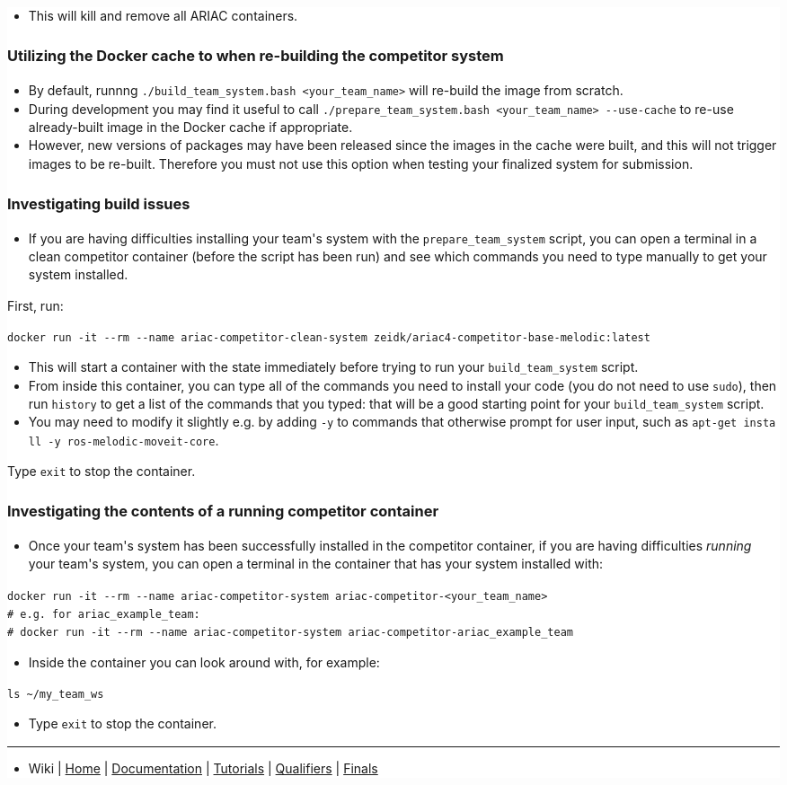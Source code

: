 - This will kill and remove all ARIAC containers.


### Utilizing the Docker cache to when re-building the competitor system

- By default, runnng `./build_team_system.bash <your_team_name>` will re-build the image from scratch.
- During development you may find it useful to call `./prepare_team_system.bash <your_team_name> --use-cache` to re-use already-built image in the Docker cache if appropriate.
- However, new versions of packages may have been released since the images in the cache were built, and this will not trigger images to be re-built. Therefore you must not use this option when testing your finalized system for submission.

### Investigating build issues

- If you are having difficulties installing your team's system with the `prepare_team_system` script, you can open a terminal in a clean competitor container (before the script has been run) and see which commands you need to type manually to get your system installed.


First, run:

```
docker run -it --rm --name ariac-competitor-clean-system zeidk/ariac4-competitor-base-melodic:latest
```

- This will start a container with the state immediately before trying to run your `build_team_system` script.
- From inside this container, you can type all of the commands you need to install your code (you do not need to use `sudo`), then run `history` to get a list of the commands that you typed: that will be a good starting point for your `build_team_system` script.
- You may need to modify it slightly e.g. by adding `-y` to commands that otherwise prompt for user input, such as `apt-get install -y ros-melodic-moveit-core`.

Type `exit` to stop the container.

### Investigating the contents of a running competitor container

- Once your team's system has been successfully installed in the competitor container, if you are having difficulties *running* your team's system, you can open a terminal in the container that has your system installed with:


```
docker run -it --rm --name ariac-competitor-system ariac-competitor-<your_team_name>
# e.g. for ariac_example_team:
# docker run -it --rm --name ariac-competitor-system ariac-competitor-ariac_example_team
```

- Inside the container you can look around with, for example:


```
ls ~/my_team_ws
```

- Type `exit` to stop the container.


-------------------------------------------------
- Wiki | [Home](../../README.md) | [Documentation](../documentation/documentation.md) | [Tutorials](../tutorials/tutorials.md) | [Qualifiers](../qualifiers/qualifier.md) | [Finals](../finals/finals.md)
